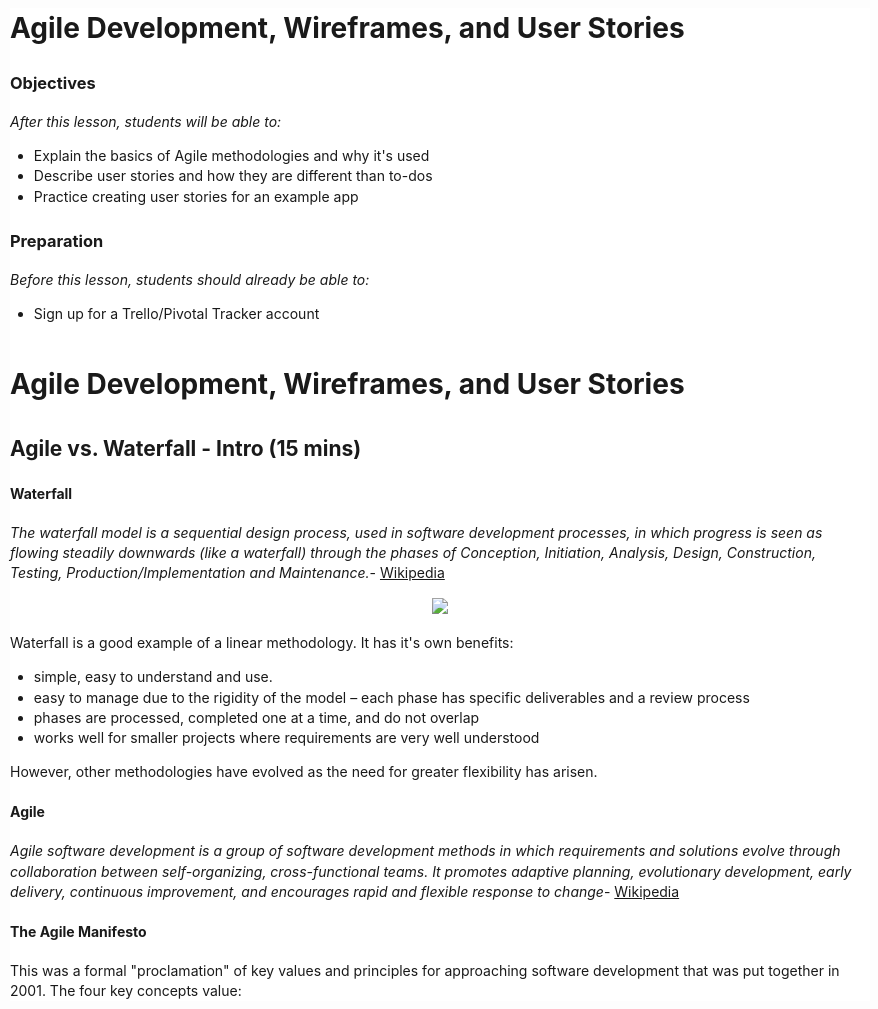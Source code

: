 # Agile Development, Wireframes, and User Stories

### Objectives
*After this lesson, students will be able to:*

- Explain the basics of Agile methodologies and why it's used
- Describe user stories and how they are different than to-dos
- Practice creating user stories for an example app

### Preparation
*Before this lesson, students should already be able to:*

- Sign up for a Trello/Pivotal Tracker account

# Agile Development, Wireframes, and User Stories


## Agile vs. Waterfall - Intro (15 mins)

#### Waterfall

_The waterfall model is a sequential design process, used in software development processes, in which progress is seen as flowing steadily downwards (like a waterfall) through the phases of Conception, Initiation, Analysis, Design, Construction, Testing, Production/Implementation and Maintenance._- [Wikipedia](http://en.wikipedia.org/wiki/Waterfall_model)

<p style="text-align:center">
  <img src="https://i.imgur.com/yJMVO91.png">
</p>

Waterfall is a good example of a linear methodology. It has it's own benefits:

- simple,  easy to understand and use.
- easy to manage due to the rigidity of the model – each phase has specific deliverables and a review process
- phases are processed, completed one at a time, and do not overlap
- works well for smaller projects where requirements are very well understood

However, other methodologies have evolved as the need for greater flexibility has arisen.


#### Agile

_Agile software development is a group of software development methods in which requirements and solutions evolve through collaboration between self-organizing, cross-functional teams. It promotes adaptive planning, evolutionary development, early delivery, continuous improvement, and encourages rapid and flexible response to change_- [Wikipedia](http://en.wikipedia.org/wiki/Agile_software_development)

#### The Agile Manifesto

This was a formal "proclamation" of key values and principles for approaching software development that was put together in 2001.  The four key concepts value:
